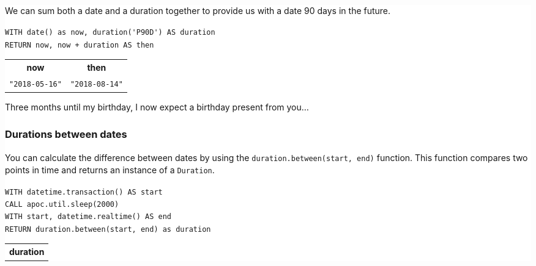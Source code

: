 <p class="make-it-readable">
    We can sum both a date and a duration together to provide us with a date 90 days in the future.
</p>

```
WITH date() as now, duration('P90D') AS duration
RETURN now, now + duration AS then
```

<table>
<tr>
<th>
        now
</th>

<th>
        then
</th>
</tr>

<tr>
<td>
<code>"2018-05-16"</code>
</td>

<td>
<code>"2018-08-14"</code>
</td>
</tr>
</table>

<p>
    Three months until my birthday, I now expect a birthday present from you&#8230;
</p>

<h3 id="durations-between-dates" class="make-it-readable">
    Durations between dates
</h3>

<p>
    You can calculate the difference between dates by using the <code>duration.between(start, end)</code> function. This function compares two points in time and returns an instance of a <code>Duration</code>.
</p>

```
WITH datetime.transaction() AS start
CALL apoc.util.sleep(2000)
WITH start, datetime.realtime() AS end
RETURN duration.between(start, end) as duration
```

<table>
<tr>
<th>
        duration
</th>
</tr>
